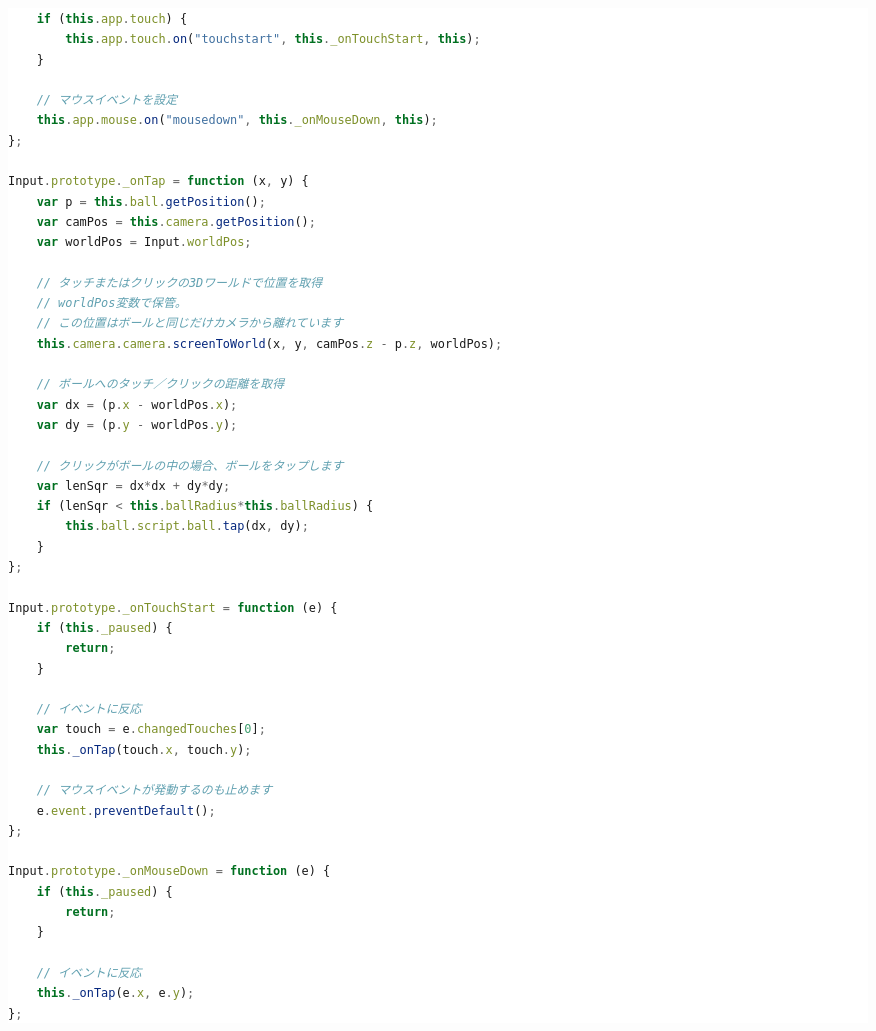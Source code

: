 ```javascript
    if (this.app.touch) {
        this.app.touch.on("touchstart", this._onTouchStart, this);
    }

    // マウスイベントを設定
    this.app.mouse.on("mousedown", this._onMouseDown, this);
};

Input.prototype._onTap = function (x, y) {
    var p = this.ball.getPosition();
    var camPos = this.camera.getPosition();
    var worldPos = Input.worldPos;

    // タッチまたはクリックの3Dワールドで位置を取得
    // worldPos変数で保管。
    // この位置はボールと同じだけカメラから離れています
    this.camera.camera.screenToWorld(x, y, camPos.z - p.z, worldPos);

    // ボールへのタッチ／クリックの距離を取得
    var dx = (p.x - worldPos.x);
    var dy = (p.y - worldPos.y);

    // クリックがボールの中の場合、ボールをタップします
    var lenSqr = dx*dx + dy*dy;
    if (lenSqr < this.ballRadius*this.ballRadius) {
        this.ball.script.ball.tap(dx, dy);
    }
};

Input.prototype._onTouchStart = function (e) {
    if (this._paused) {
        return;
    }

    // イベントに反応
    var touch = e.changedTouches[0];
    this._onTap(touch.x, touch.y);

    // マウスイベントが発動するのも止めます
    e.event.preventDefault();
};

Input.prototype._onMouseDown = function (e) {
    if (this._paused) {
        return;
    }

    // イベントに反応
    this._onTap(e.x, e.y);
};
```


[1]: /tutorials/beginner/keepyup-part-one
[2]: /tutorials/beginner/keepyup-part-two
[3]: /tutorials/beginner/keepyup-part-four
[4]: https://playcanvas.com/project/406050